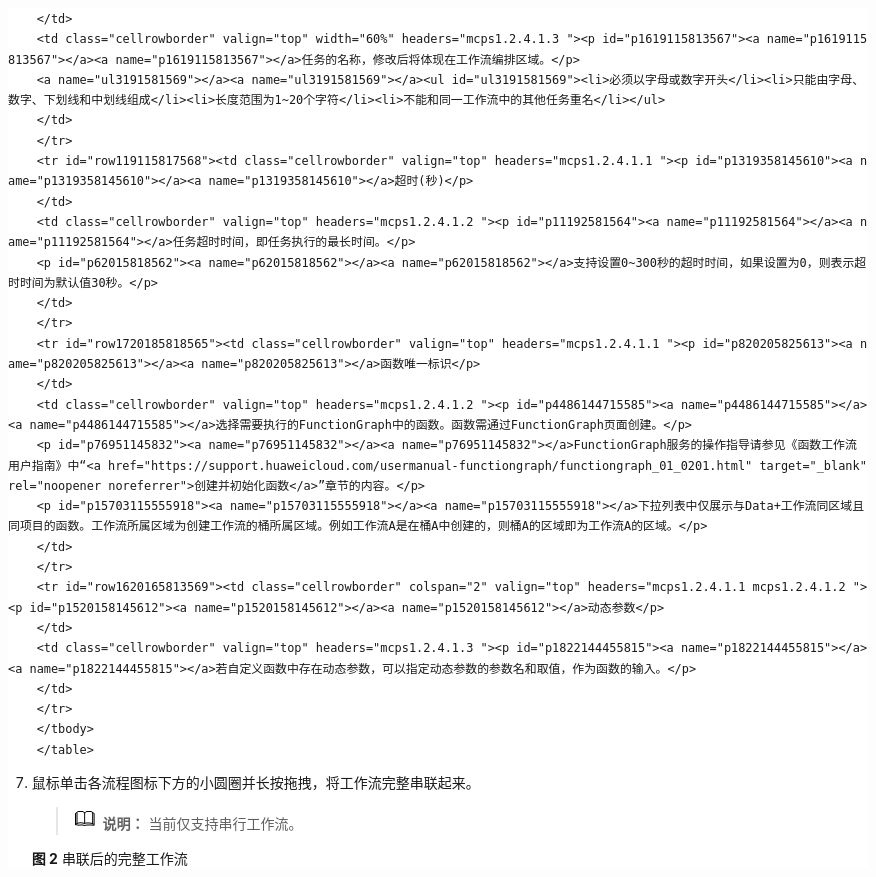         </td>
        <td class="cellrowborder" valign="top" width="60%" headers="mcps1.2.4.1.3 "><p id="p1619115813567"><a name="p1619115813567"></a><a name="p1619115813567"></a>任务的名称，修改后将体现在工作流编排区域。</p>
        <a name="ul3191581569"></a><a name="ul3191581569"></a><ul id="ul3191581569"><li>必须以字母或数字开头</li><li>只能由字母、数字、下划线和中划线组成</li><li>长度范围为1~20个字符</li><li>不能和同一工作流中的其他任务重名</li></ul>
        </td>
        </tr>
        <tr id="row119115817568"><td class="cellrowborder" valign="top" headers="mcps1.2.4.1.1 "><p id="p1319358145610"><a name="p1319358145610"></a><a name="p1319358145610"></a>超时(秒)</p>
        </td>
        <td class="cellrowborder" valign="top" headers="mcps1.2.4.1.2 "><p id="p11192581564"><a name="p11192581564"></a><a name="p11192581564"></a>任务超时时间，即任务执行的最长时间。</p>
        <p id="p62015818562"><a name="p62015818562"></a><a name="p62015818562"></a>支持设置0~300秒的超时时间，如果设置为0，则表示超时时间为默认值30秒。</p>
        </td>
        </tr>
        <tr id="row1720185818565"><td class="cellrowborder" valign="top" headers="mcps1.2.4.1.1 "><p id="p820205825613"><a name="p820205825613"></a><a name="p820205825613"></a>函数唯一标识</p>
        </td>
        <td class="cellrowborder" valign="top" headers="mcps1.2.4.1.2 "><p id="p4486144715585"><a name="p4486144715585"></a><a name="p4486144715585"></a>选择需要执行的FunctionGraph中的函数。函数需通过FunctionGraph页面创建。</p>
        <p id="p76951145832"><a name="p76951145832"></a><a name="p76951145832"></a>FunctionGraph服务的操作指导请参见《函数工作流用户指南》中“<a href="https://support.huaweicloud.com/usermanual-functiongraph/functiongraph_01_0201.html" target="_blank" rel="noopener noreferrer">创建并初始化函数</a>”章节的内容。</p>
        <p id="p15703115555918"><a name="p15703115555918"></a><a name="p15703115555918"></a>下拉列表中仅展示与Data+工作流同区域且同项目的函数。工作流所属区域为创建工作流的桶所属区域。例如工作流A是在桶A中创建的，则桶A的区域即为工作流A的区域。</p>
        </td>
        </tr>
        <tr id="row1620165813569"><td class="cellrowborder" colspan="2" valign="top" headers="mcps1.2.4.1.1 mcps1.2.4.1.2 "><p id="p1520158145612"><a name="p1520158145612"></a><a name="p1520158145612"></a>动态参数</p>
        </td>
        <td class="cellrowborder" valign="top" headers="mcps1.2.4.1.3 "><p id="p1822144455815"><a name="p1822144455815"></a><a name="p1822144455815"></a>若自定义函数中存在动态参数，可以指定动态参数的参数名和取值，作为函数的输入。</p>
        </td>
        </tr>
        </tbody>
        </table>

7.  鼠标单击各流程图标下方的小圆圈并长按拖拽，将工作流完整串联起来。

    >![](public_sys-resources/icon-note.gif) **说明：** 
    >当前仅支持串行工作流。

    **图 2**  串联后的完整工作流<a name="fig14971115015466"></a>  